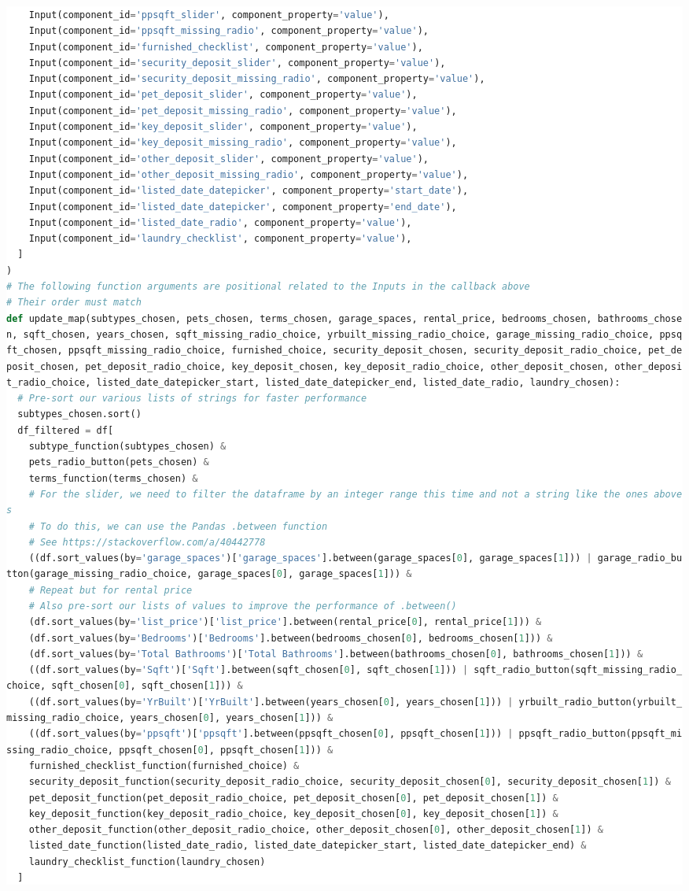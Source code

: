 ```python
    Input(component_id='ppsqft_slider', component_property='value'),
    Input(component_id='ppsqft_missing_radio', component_property='value'),
    Input(component_id='furnished_checklist', component_property='value'),
    Input(component_id='security_deposit_slider', component_property='value'),
    Input(component_id='security_deposit_missing_radio', component_property='value'),
    Input(component_id='pet_deposit_slider', component_property='value'),
    Input(component_id='pet_deposit_missing_radio', component_property='value'),
    Input(component_id='key_deposit_slider', component_property='value'),
    Input(component_id='key_deposit_missing_radio', component_property='value'),
    Input(component_id='other_deposit_slider', component_property='value'),
    Input(component_id='other_deposit_missing_radio', component_property='value'),
    Input(component_id='listed_date_datepicker', component_property='start_date'),
    Input(component_id='listed_date_datepicker', component_property='end_date'),
    Input(component_id='listed_date_radio', component_property='value'),
    Input(component_id='laundry_checklist', component_property='value'),
  ]
)
# The following function arguments are positional related to the Inputs in the callback above
# Their order must match
def update_map(subtypes_chosen, pets_chosen, terms_chosen, garage_spaces, rental_price, bedrooms_chosen, bathrooms_chosen, sqft_chosen, years_chosen, sqft_missing_radio_choice, yrbuilt_missing_radio_choice, garage_missing_radio_choice, ppsqft_chosen, ppsqft_missing_radio_choice, furnished_choice, security_deposit_chosen, security_deposit_radio_choice, pet_deposit_chosen, pet_deposit_radio_choice, key_deposit_chosen, key_deposit_radio_choice, other_deposit_chosen, other_deposit_radio_choice, listed_date_datepicker_start, listed_date_datepicker_end, listed_date_radio, laundry_chosen):
  # Pre-sort our various lists of strings for faster performance
  subtypes_chosen.sort()
  df_filtered = df[
    subtype_function(subtypes_chosen) &
    pets_radio_button(pets_chosen) &
    terms_function(terms_chosen) &
    # For the slider, we need to filter the dataframe by an integer range this time and not a string like the ones aboves
    # To do this, we can use the Pandas .between function
    # See https://stackoverflow.com/a/40442778
    ((df.sort_values(by='garage_spaces')['garage_spaces'].between(garage_spaces[0], garage_spaces[1])) | garage_radio_button(garage_missing_radio_choice, garage_spaces[0], garage_spaces[1])) &
    # Repeat but for rental price
    # Also pre-sort our lists of values to improve the performance of .between()
    (df.sort_values(by='list_price')['list_price'].between(rental_price[0], rental_price[1])) &
    (df.sort_values(by='Bedrooms')['Bedrooms'].between(bedrooms_chosen[0], bedrooms_chosen[1])) &
    (df.sort_values(by='Total Bathrooms')['Total Bathrooms'].between(bathrooms_chosen[0], bathrooms_chosen[1])) &
    ((df.sort_values(by='Sqft')['Sqft'].between(sqft_chosen[0], sqft_chosen[1])) | sqft_radio_button(sqft_missing_radio_choice, sqft_chosen[0], sqft_chosen[1])) &
    ((df.sort_values(by='YrBuilt')['YrBuilt'].between(years_chosen[0], years_chosen[1])) | yrbuilt_radio_button(yrbuilt_missing_radio_choice, years_chosen[0], years_chosen[1])) &
    ((df.sort_values(by='ppsqft')['ppsqft'].between(ppsqft_chosen[0], ppsqft_chosen[1])) | ppsqft_radio_button(ppsqft_missing_radio_choice, ppsqft_chosen[0], ppsqft_chosen[1])) &
    furnished_checklist_function(furnished_choice) &
    security_deposit_function(security_deposit_radio_choice, security_deposit_chosen[0], security_deposit_chosen[1]) &
    pet_deposit_function(pet_deposit_radio_choice, pet_deposit_chosen[0], pet_deposit_chosen[1]) &
    key_deposit_function(key_deposit_radio_choice, key_deposit_chosen[0], key_deposit_chosen[1]) &
    other_deposit_function(other_deposit_radio_choice, other_deposit_chosen[0], other_deposit_chosen[1]) &
    listed_date_function(listed_date_radio, listed_date_datepicker_start, listed_date_datepicker_end) &
    laundry_checklist_function(laundry_chosen)
  ]
  ```
  